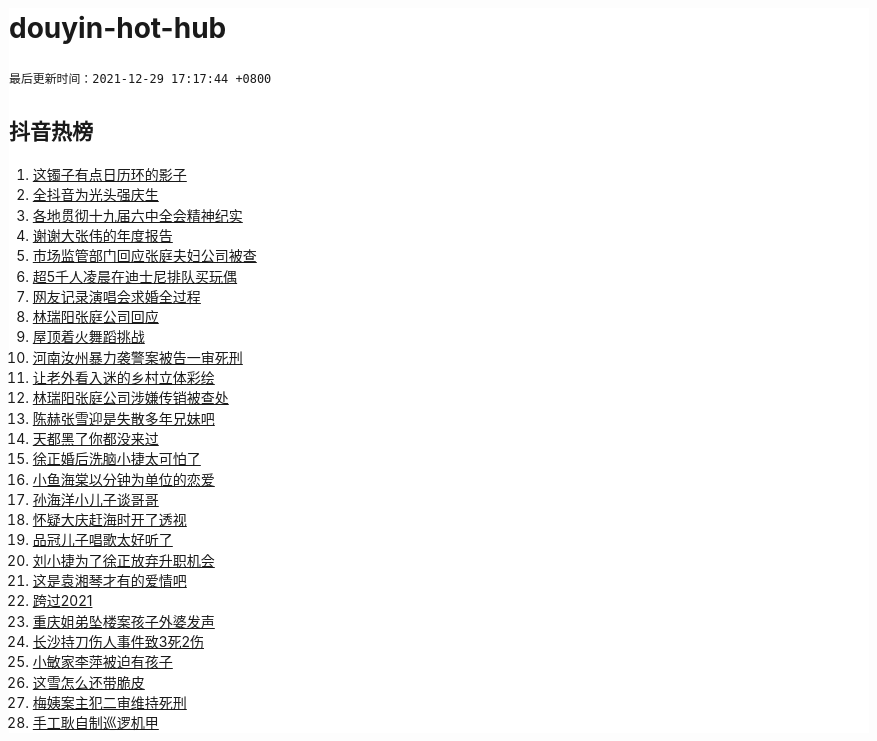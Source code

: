 # douyin-hot-hub

`最后更新时间：2021-12-29 17:17:44 +0800`

## 抖音热榜

1. [这镯子有点日历环的影子](https://www.douyin.com/search/%E8%BF%99%E9%95%AF%E5%AD%90%E6%9C%89%E7%82%B9%E6%97%A5%E5%8E%86%E7%8E%AF%E7%9A%84%E5%BD%B1%E5%AD%90)
1. [全抖音为光头强庆生](https://www.douyin.com/search/%E5%85%A8%E6%8A%96%E9%9F%B3%E4%B8%BA%E5%85%89%E5%A4%B4%E5%BC%BA%E5%BA%86%E7%94%9F)
1. [各地贯彻十九届六中全会精神纪实](https://www.douyin.com/search/%E5%90%84%E5%9C%B0%E8%B4%AF%E5%BD%BB%E5%8D%81%E4%B9%9D%E5%B1%8A%E5%85%AD%E4%B8%AD%E5%85%A8%E4%BC%9A%E7%B2%BE%E7%A5%9E%E7%BA%AA%E5%AE%9E)
1. [谢谢大张伟的年度报告](https://www.douyin.com/search/%E8%B0%A2%E8%B0%A2%E5%A4%A7%E5%BC%A0%E4%BC%9F%E7%9A%84%E5%B9%B4%E5%BA%A6%E6%8A%A5%E5%91%8A)
1. [市场监管部门回应张庭夫妇公司被查](https://www.douyin.com/search/%E5%B8%82%E5%9C%BA%E7%9B%91%E7%AE%A1%E9%83%A8%E9%97%A8%E5%9B%9E%E5%BA%94%E5%BC%A0%E5%BA%AD%E5%A4%AB%E5%A6%87%E5%85%AC%E5%8F%B8%E8%A2%AB%E6%9F%A5)
1. [超5千人凌晨在迪士尼排队买玩偶](https://www.douyin.com/search/%E8%B6%855%E5%8D%83%E4%BA%BA%E5%87%8C%E6%99%A8%E5%9C%A8%E8%BF%AA%E5%A3%AB%E5%B0%BC%E6%8E%92%E9%98%9F%E4%B9%B0%E7%8E%A9%E5%81%B6)
1. [网友记录演唱会求婚全过程](https://www.douyin.com/search/%E7%BD%91%E5%8F%8B%E8%AE%B0%E5%BD%95%E6%BC%94%E5%94%B1%E4%BC%9A%E6%B1%82%E5%A9%9A%E5%85%A8%E8%BF%87%E7%A8%8B)
1. [林瑞阳张庭公司回应](https://www.douyin.com/search/%E6%9E%97%E7%91%9E%E9%98%B3%E5%BC%A0%E5%BA%AD%E5%85%AC%E5%8F%B8%E5%9B%9E%E5%BA%94)
1. [屋顶着火舞蹈挑战](https://www.douyin.com/search/%E5%B1%8B%E9%A1%B6%E7%9D%80%E7%81%AB%E8%88%9E%E8%B9%88%E6%8C%91%E6%88%98)
1. [河南汝州暴力袭警案被告一审死刑](https://www.douyin.com/search/%E6%B2%B3%E5%8D%97%E6%B1%9D%E5%B7%9E%E6%9A%B4%E5%8A%9B%E8%A2%AD%E8%AD%A6%E6%A1%88%E8%A2%AB%E5%91%8A%E4%B8%80%E5%AE%A1%E6%AD%BB%E5%88%91)
1. [让老外看入迷的乡村立体彩绘](https://www.douyin.com/search/%E8%AE%A9%E8%80%81%E5%A4%96%E7%9C%8B%E5%85%A5%E8%BF%B7%E7%9A%84%E4%B9%A1%E6%9D%91%E7%AB%8B%E4%BD%93%E5%BD%A9%E7%BB%98)
1. [林瑞阳张庭公司涉嫌传销被查处](https://www.douyin.com/search/%E6%9E%97%E7%91%9E%E9%98%B3%E5%BC%A0%E5%BA%AD%E5%85%AC%E5%8F%B8%E6%B6%89%E5%AB%8C%E4%BC%A0%E9%94%80%E8%A2%AB%E6%9F%A5%E5%A4%84)
1. [陈赫张雪迎是失散多年兄妹吧](https://www.douyin.com/search/%E9%99%88%E8%B5%AB%E5%BC%A0%E9%9B%AA%E8%BF%8E%E6%98%AF%E5%A4%B1%E6%95%A3%E5%A4%9A%E5%B9%B4%E5%85%84%E5%A6%B9%E5%90%A7)
1. [天都黑了你都没来过](https://www.douyin.com/search/%E5%A4%A9%E9%83%BD%E9%BB%91%E4%BA%86%E4%BD%A0%E9%83%BD%E6%B2%A1%E6%9D%A5%E8%BF%87)
1. [徐正婚后洗脑小捷太可怕了](https://www.douyin.com/search/%E5%BE%90%E6%AD%A3%E5%A9%9A%E5%90%8E%E6%B4%97%E8%84%91%E5%B0%8F%E6%8D%B7%E5%A4%AA%E5%8F%AF%E6%80%95%E4%BA%86)
1. [小鱼海棠以分钟为单位的恋爱](https://www.douyin.com/search/%E5%B0%8F%E9%B1%BC%E6%B5%B7%E6%A3%A0%E4%BB%A5%E5%88%86%E9%92%9F%E4%B8%BA%E5%8D%95%E4%BD%8D%E7%9A%84%E6%81%8B%E7%88%B1)
1. [孙海洋小儿子谈哥哥](https://www.douyin.com/search/%E5%AD%99%E6%B5%B7%E6%B4%8B%E5%B0%8F%E5%84%BF%E5%AD%90%E8%B0%88%E5%93%A5%E5%93%A5)
1. [怀疑大庆赶海时开了透视](https://www.douyin.com/search/%E6%80%80%E7%96%91%E5%A4%A7%E5%BA%86%E8%B5%B6%E6%B5%B7%E6%97%B6%E5%BC%80%E4%BA%86%E9%80%8F%E8%A7%86)
1. [品冠儿子唱歌太好听了](https://www.douyin.com/search/%E5%93%81%E5%86%A0%E5%84%BF%E5%AD%90%E5%94%B1%E6%AD%8C%E5%A4%AA%E5%A5%BD%E5%90%AC%E4%BA%86)
1. [刘小捷为了徐正放弃升职机会](https://www.douyin.com/search/%E5%88%98%E5%B0%8F%E6%8D%B7%E4%B8%BA%E4%BA%86%E5%BE%90%E6%AD%A3%E6%94%BE%E5%BC%83%E5%8D%87%E8%81%8C%E6%9C%BA%E4%BC%9A)
1. [这是袁湘琴才有的爱情吧](https://www.douyin.com/search/%E8%BF%99%E6%98%AF%E8%A2%81%E6%B9%98%E7%90%B4%E6%89%8D%E6%9C%89%E7%9A%84%E7%88%B1%E6%83%85%E5%90%A7)
1. [跨过2021](https://www.douyin.com/search/%E8%B7%A8%E8%BF%872021)
1. [重庆姐弟坠楼案孩子外婆发声](https://www.douyin.com/search/%E9%87%8D%E5%BA%86%E5%A7%90%E5%BC%9F%E5%9D%A0%E6%A5%BC%E6%A1%88%E5%AD%A9%E5%AD%90%E5%A4%96%E5%A9%86%E5%8F%91%E5%A3%B0)
1. [长沙持刀伤人事件致3死2伤](https://www.douyin.com/search/%E9%95%BF%E6%B2%99%E6%8C%81%E5%88%80%E4%BC%A4%E4%BA%BA%E4%BA%8B%E4%BB%B6%E8%87%B43%E6%AD%BB2%E4%BC%A4)
1. [小敏家李萍被迫有孩子](https://www.douyin.com/search/%E5%B0%8F%E6%95%8F%E5%AE%B6%E6%9D%8E%E8%90%8D%E8%A2%AB%E8%BF%AB%E6%9C%89%E5%AD%A9%E5%AD%90)
1. [这雪怎么还带脆皮](https://www.douyin.com/search/%E8%BF%99%E9%9B%AA%E6%80%8E%E4%B9%88%E8%BF%98%E5%B8%A6%E8%84%86%E7%9A%AE)
1. [梅姨案主犯二审维持死刑](https://www.douyin.com/search/%E6%A2%85%E5%A7%A8%E6%A1%88%E4%B8%BB%E7%8A%AF%E4%BA%8C%E5%AE%A1%E7%BB%B4%E6%8C%81%E6%AD%BB%E5%88%91)
1. [手工耿自制巡逻机甲](https://www.douyin.com/search/%E6%89%8B%E5%B7%A5%E8%80%BF%E8%87%AA%E5%88%B6%E5%B7%A1%E9%80%BB%E6%9C%BA%E7%94%B2)
